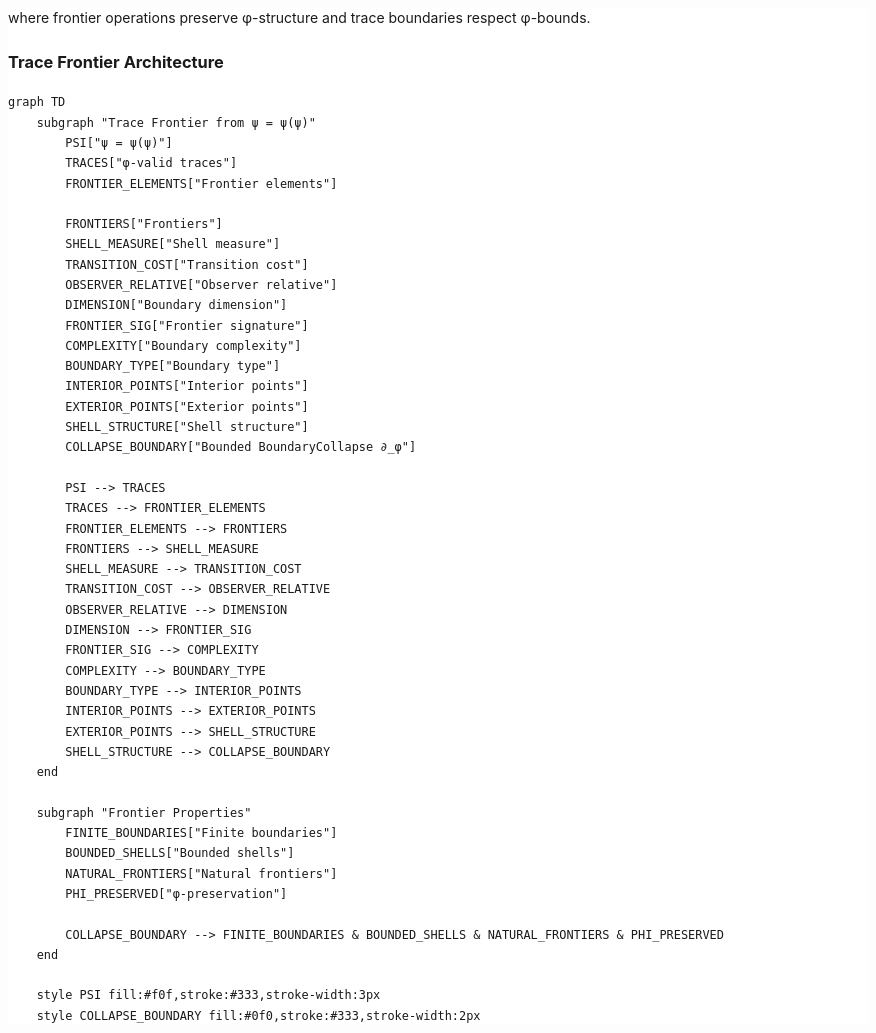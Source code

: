 where frontier operations preserve φ-structure and trace boundaries respect φ-bounds.

### Trace Frontier Architecture

```mermaid
graph TD
    subgraph "Trace Frontier from ψ = ψ(ψ)"
        PSI["ψ = ψ(ψ)"]
        TRACES["φ-valid traces"]
        FRONTIER_ELEMENTS["Frontier elements"]
        
        FRONTIERS["Frontiers"]
        SHELL_MEASURE["Shell measure"]
        TRANSITION_COST["Transition cost"]
        OBSERVER_RELATIVE["Observer relative"]
        DIMENSION["Boundary dimension"]
        FRONTIER_SIG["Frontier signature"]
        COMPLEXITY["Boundary complexity"]
        BOUNDARY_TYPE["Boundary type"]
        INTERIOR_POINTS["Interior points"]
        EXTERIOR_POINTS["Exterior points"]
        SHELL_STRUCTURE["Shell structure"]
        COLLAPSE_BOUNDARY["Bounded BoundaryCollapse ∂_φ"]
        
        PSI --> TRACES
        TRACES --> FRONTIER_ELEMENTS
        FRONTIER_ELEMENTS --> FRONTIERS
        FRONTIERS --> SHELL_MEASURE
        SHELL_MEASURE --> TRANSITION_COST
        TRANSITION_COST --> OBSERVER_RELATIVE
        OBSERVER_RELATIVE --> DIMENSION
        DIMENSION --> FRONTIER_SIG
        FRONTIER_SIG --> COMPLEXITY
        COMPLEXITY --> BOUNDARY_TYPE
        BOUNDARY_TYPE --> INTERIOR_POINTS
        INTERIOR_POINTS --> EXTERIOR_POINTS
        EXTERIOR_POINTS --> SHELL_STRUCTURE
        SHELL_STRUCTURE --> COLLAPSE_BOUNDARY
    end
    
    subgraph "Frontier Properties"
        FINITE_BOUNDARIES["Finite boundaries"]
        BOUNDED_SHELLS["Bounded shells"]
        NATURAL_FRONTIERS["Natural frontiers"]
        PHI_PRESERVED["φ-preservation"]
        
        COLLAPSE_BOUNDARY --> FINITE_BOUNDARIES & BOUNDED_SHELLS & NATURAL_FRONTIERS & PHI_PRESERVED
    end
    
    style PSI fill:#f0f,stroke:#333,stroke-width:3px
    style COLLAPSE_BOUNDARY fill:#0f0,stroke:#333,stroke-width:2px
```

